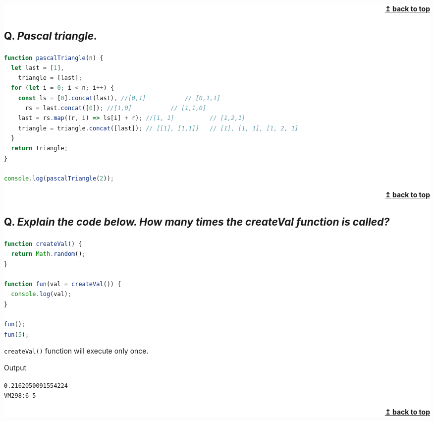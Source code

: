 <div align="right">
    <b><a href="#">↥ back to top</a></b>
</div>

## Q. ***Pascal triangle.***

```javascript
function pascalTriangle(n) {
  let last = [1],
    triangle = [last];
  for (let i = 0; i < n; i++) {
    const ls = [0].concat(last), //[0,1]           // [0,1,1]
      rs = last.concat([0]); //[1,0]           // [1,1,0]
    last = rs.map((r, i) => ls[i] + r); //[1, 1]          // [1,2,1]
    triangle = triangle.concat([last]); // [[1], [1,1]]   // [1], [1, 1], [1, 2, 1]
  }
  return triangle;
}

console.log(pascalTriangle(2));
```

<div align="right">
    <b><a href="#">↥ back to top</a></b>
</div>

## Q. ***Explain the code below. How many times the createVal function is called?***

```javascript
function createVal() {
  return Math.random();
}

function fun(val = createVal()) {
  console.log(val);
}

fun();
fun(5);
```

`createVal()` function will execute only once.

Output

```
0.2162050091554224
VM298:6 5
```

<div align="right">
    <b><a href="#">↥ back to top</a></b>
</div>

